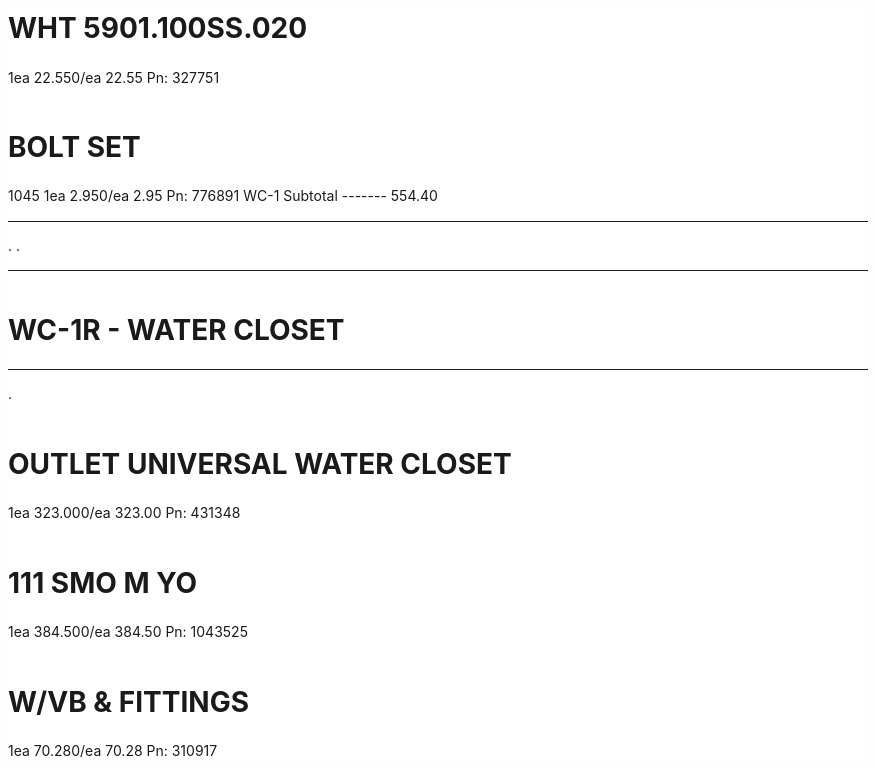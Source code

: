 # WHT 5901.100SS.020

1ea
22.550/ea
22.55
Pn: 327751

# BOLT SET

1045
1ea
2.950/ea
2.95
Pn: 776891
WC-1 Subtotal -------
554.40
______________
.
.
***********************************

# WC-1R - WATER CLOSET

***********************************
.

# OUTLET UNIVERSAL WATER CLOSET

1ea
323.000/ea
323.00
Pn: 431348

# 111 SMO M YO

1ea
384.500/ea
384.50
Pn: 1043525

# W/VB & FITTINGS

1ea
70.280/ea
70.28
Pn: 310917
